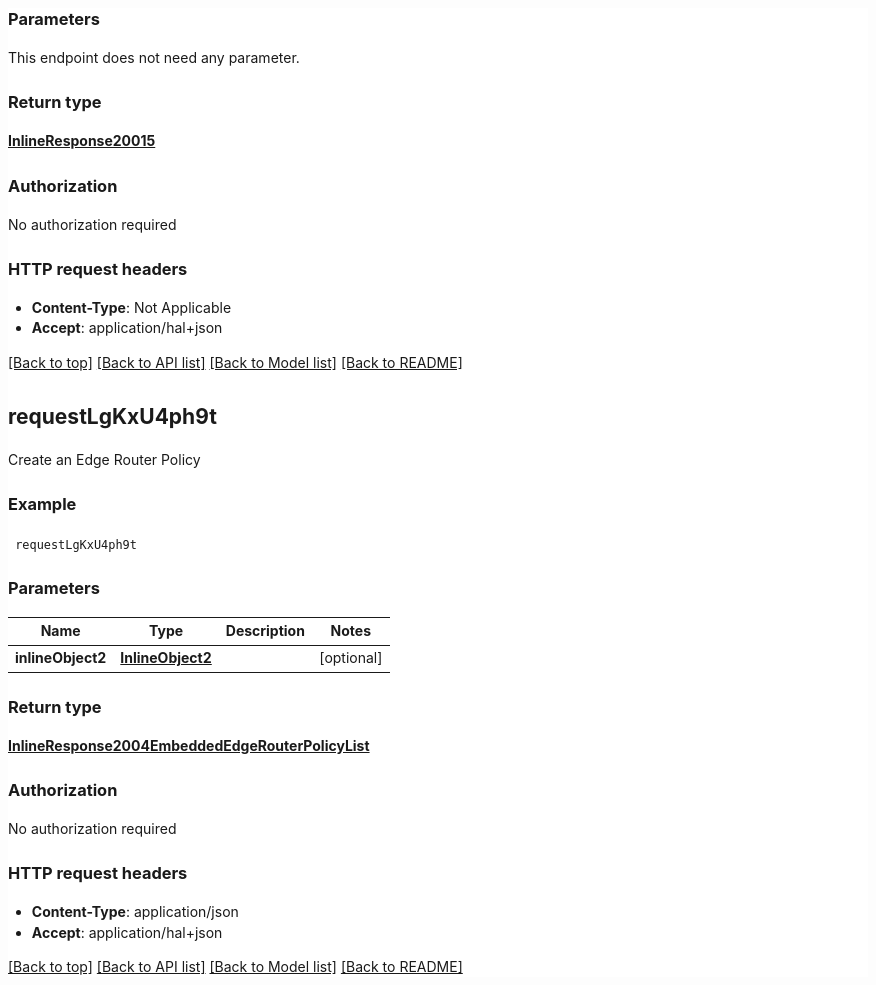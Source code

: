 ### Parameters

This endpoint does not need any parameter.

### Return type

[**InlineResponse20015**](InlineResponse20015.md)

### Authorization

No authorization required

### HTTP request headers

- **Content-Type**: Not Applicable
- **Accept**: application/hal+json

[[Back to top]](#) [[Back to API list]](../README.md#documentation-for-api-endpoints) [[Back to Model list]](../README.md#documentation-for-models) [[Back to README]](../README.md)


## requestLgKxU4ph9t

Create an Edge Router Policy

### Example

```bash
 requestLgKxU4ph9t
```

### Parameters


Name | Type | Description  | Notes
------------- | ------------- | ------------- | -------------
 **inlineObject2** | [**InlineObject2**](InlineObject2.md) |  | [optional]

### Return type

[**InlineResponse2004EmbeddedEdgeRouterPolicyList**](InlineResponse2004EmbeddedEdgeRouterPolicyList.md)

### Authorization

No authorization required

### HTTP request headers

- **Content-Type**: application/json
- **Accept**: application/hal+json

[[Back to top]](#) [[Back to API list]](../README.md#documentation-for-api-endpoints) [[Back to Model list]](../README.md#documentation-for-models) [[Back to README]](../README.md)
